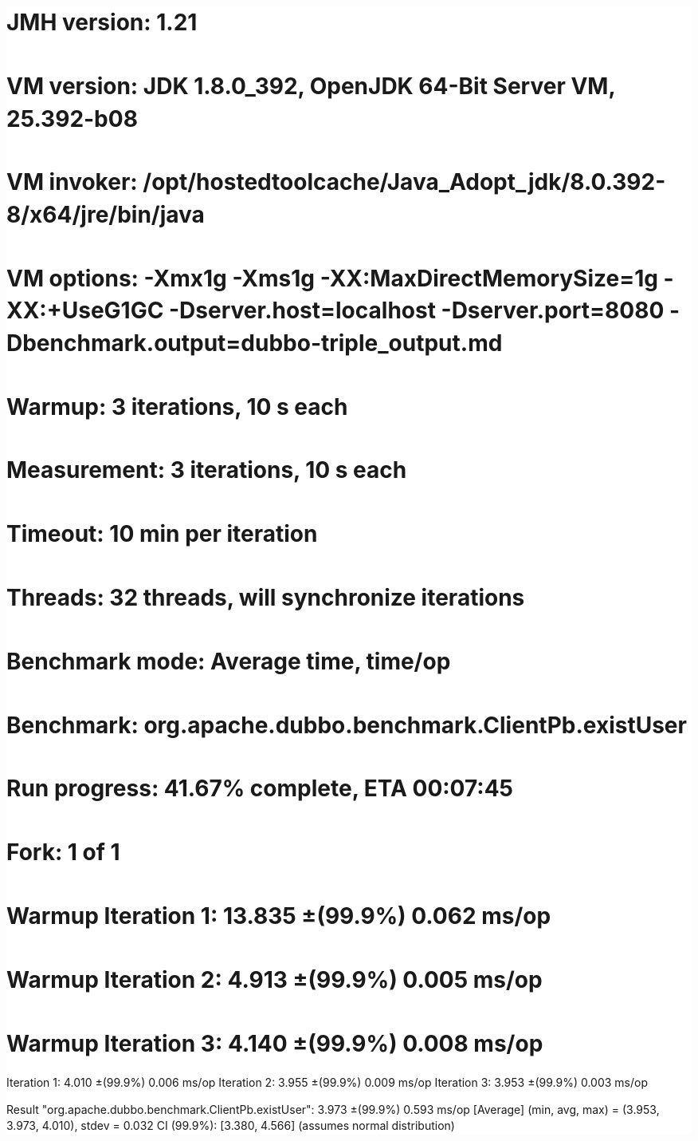 
# JMH version: 1.21
# VM version: JDK 1.8.0_392, OpenJDK 64-Bit Server VM, 25.392-b08
# VM invoker: /opt/hostedtoolcache/Java_Adopt_jdk/8.0.392-8/x64/jre/bin/java
# VM options: -Xmx1g -Xms1g -XX:MaxDirectMemorySize=1g -XX:+UseG1GC -Dserver.host=localhost -Dserver.port=8080 -Dbenchmark.output=dubbo-triple_output.md
# Warmup: 3 iterations, 10 s each
# Measurement: 3 iterations, 10 s each
# Timeout: 10 min per iteration
# Threads: 32 threads, will synchronize iterations
# Benchmark mode: Average time, time/op
# Benchmark: org.apache.dubbo.benchmark.ClientPb.existUser

# Run progress: 41.67% complete, ETA 00:07:45
# Fork: 1 of 1
# Warmup Iteration   1: 13.835 ±(99.9%) 0.062 ms/op
# Warmup Iteration   2: 4.913 ±(99.9%) 0.005 ms/op
# Warmup Iteration   3: 4.140 ±(99.9%) 0.008 ms/op
Iteration   1: 4.010 ±(99.9%) 0.006 ms/op
Iteration   2: 3.955 ±(99.9%) 0.009 ms/op
Iteration   3: 3.953 ±(99.9%) 0.003 ms/op


Result "org.apache.dubbo.benchmark.ClientPb.existUser":
  3.973 ±(99.9%) 0.593 ms/op [Average]
  (min, avg, max) = (3.953, 3.973, 4.010), stdev = 0.032
  CI (99.9%): [3.380, 4.566] (assumes normal distribution)
